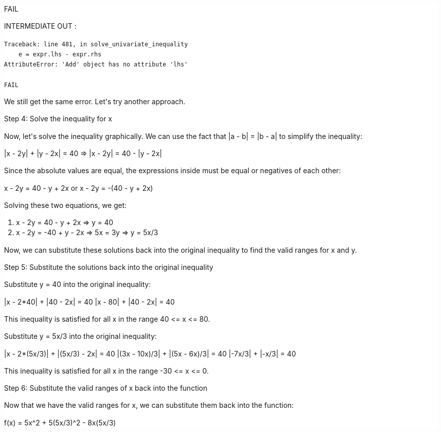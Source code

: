 FAIL


INTERMEDIATE OUT :
```output
Traceback: line 481, in solve_univariate_inequality
    e = expr.lhs - expr.rhs
AttributeError: 'Add' object has no attribute 'lhs'

FAIL

```
We still get the same error. Let's try another approach.

Step 4: Solve the inequality for x

Now, let's solve the inequality graphically. We can use the fact that |a - b| = |b - a| to simplify the inequality:

|x - 2y| + |y - 2x| = 40 => |x - 2y| = 40 - |y - 2x|

Since the absolute values are equal, the expressions inside must be equal or negatives of each other:

x - 2y = 40 - y + 2x  or  x - 2y = -(40 - y + 2x)

Solving these two equations, we get:

1) x - 2y = 40 - y + 2x => y = 40
2) x - 2y = -40 + y - 2x => 5x = 3y => y = 5x/3

Now, we can substitute these solutions back into the original inequality to find the valid ranges for x and y.

Step 5: Substitute the solutions back into the original inequality

Substitute y = 40 into the original inequality:

|x - 2*40| + |40 - 2x| = 40
|x - 80| + |40 - 2x| = 40

This inequality is satisfied for all x in the range 40 <= x <= 80.

Substitute y = 5x/3 into the original inequality:

|x - 2*(5x/3)| + |(5x/3) - 2x| = 40
|(3x - 10x)/3| + |(5x - 6x)/3| = 40
|-7x/3| + |-x/3| = 40

This inequality is satisfied for all x in the range -30 <= x <= 0.

Step 6: Substitute the valid ranges of x back into the function

Now that we have the valid ranges for x, we can substitute them back into the function:

f(x) = 5x^2 + 5(5x/3)^2 - 8x(5x/3)
